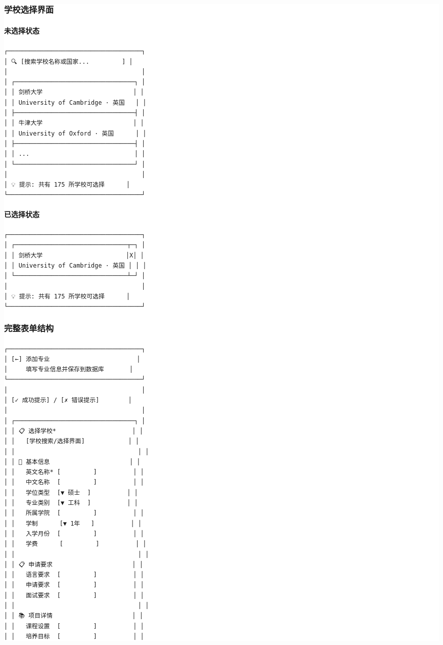 ### 学校选择界面

#### 未选择状态
```
┌─────────────────────────────────────┐
│ 🔍 [搜索学校名称或国家...         ] │
│                                     │
│ ┌─────────────────────────────────┐ │
│ │ 剑桥大学                         │ │
│ │ University of Cambridge · 英国   │ │
│ ├─────────────────────────────────┤ │
│ │ 牛津大学                         │ │
│ │ University of Oxford · 英国      │ │
│ ├─────────────────────────────────┤ │
│ │ ...                             │ │
│ └─────────────────────────────────┘ │
│                                     │
│ 💡 提示: 共有 175 所学校可选择      │
└─────────────────────────────────────┘
```

#### 已选择状态
```
┌─────────────────────────────────────┐
│ ┌───────────────────────────────┬─┐ │
│ │ 剑桥大学                       │X│ │
│ │ University of Cambridge · 英国 │ │ │
│ └───────────────────────────────┴─┘ │
│                                     │
│ 💡 提示: 共有 175 所学校可选择      │
└─────────────────────────────────────┘
```

### 完整表单结构
```
┌─────────────────────────────────────┐
│ [←] 添加专业                        │
│     填写专业信息并保存到数据库       │
└─────────────────────────────────────┘
│                                     │
│ [✓ 成功提示] / [✗ 错误提示]        │
│                                     │
│ ┌─────────────────────────────────┐ │
│ │ 📋 选择学校*                     │ │
│ │   [学校搜索/选择界面]            │ │
│ │                                  │ │
│ │ 📝 基本信息                      │ │
│ │   英文名称* [         ]          │ │
│ │   中文名称  [         ]          │ │
│ │   学位类型  [▼ 硕士  ]          │ │
│ │   专业类别  [▼ 工科  ]          │ │
│ │   所属学院  [         ]          │ │
│ │   学制      [▼ 1年   ]          │ │
│ │   入学月份  [         ]          │ │
│ │   学费      [         ]          │ │
│ │                                  │ │
│ │ 📋 申请要求                      │ │
│ │   语言要求  [         ]          │ │
│ │   申请要求  [         ]          │ │
│ │   面试要求  [         ]          │ │
│ │                                  │ │
│ │ 📚 项目详情                      │ │
│ │   课程设置  [         ]          │ │
│ │   培养目标  [         ]          │ │
```